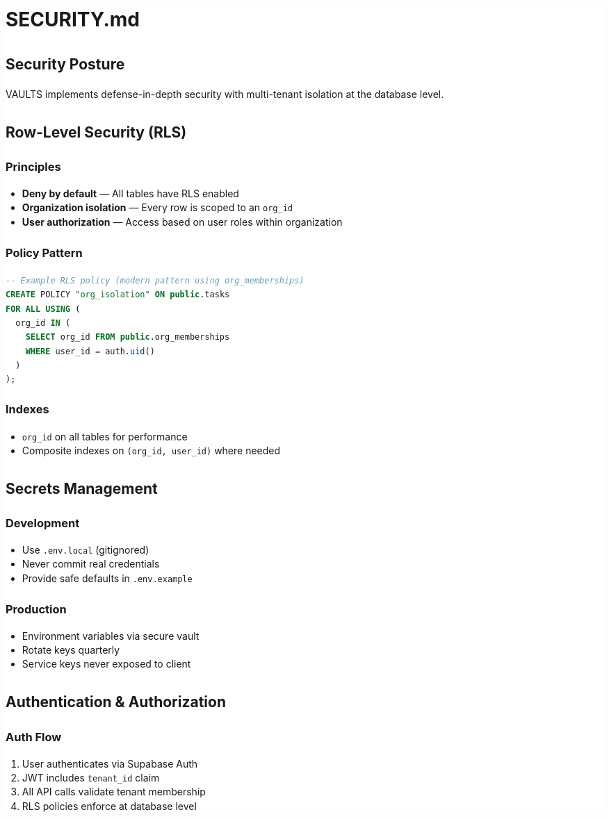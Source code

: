 # SECURITY.md

## Security Posture

VAULTS implements defense-in-depth security with multi-tenant isolation at the database level.

## Row-Level Security (RLS)

### Principles
- **Deny by default** — All tables have RLS enabled
- **Organization isolation** — Every row is scoped to an `org_id`
- **User authorization** — Access based on user roles within organization

### Policy Pattern
```sql
-- Example RLS policy (modern pattern using org_memberships)
CREATE POLICY "org_isolation" ON public.tasks
FOR ALL USING (
  org_id IN (
    SELECT org_id FROM public.org_memberships
    WHERE user_id = auth.uid()
  )
);
```

### Indexes
- `org_id` on all tables for performance
- Composite indexes on `(org_id, user_id)` where needed

## Secrets Management

### Development
- Use `.env.local` (gitignored)
- Never commit real credentials
- Provide safe defaults in `.env.example`

### Production
- Environment variables via secure vault
- Rotate keys quarterly
- Service keys never exposed to client

## Authentication & Authorization

### Auth Flow
1. User authenticates via Supabase Auth
2. JWT includes `tenant_id` claim
3. All API calls validate tenant membership
4. RLS policies enforce at database level
